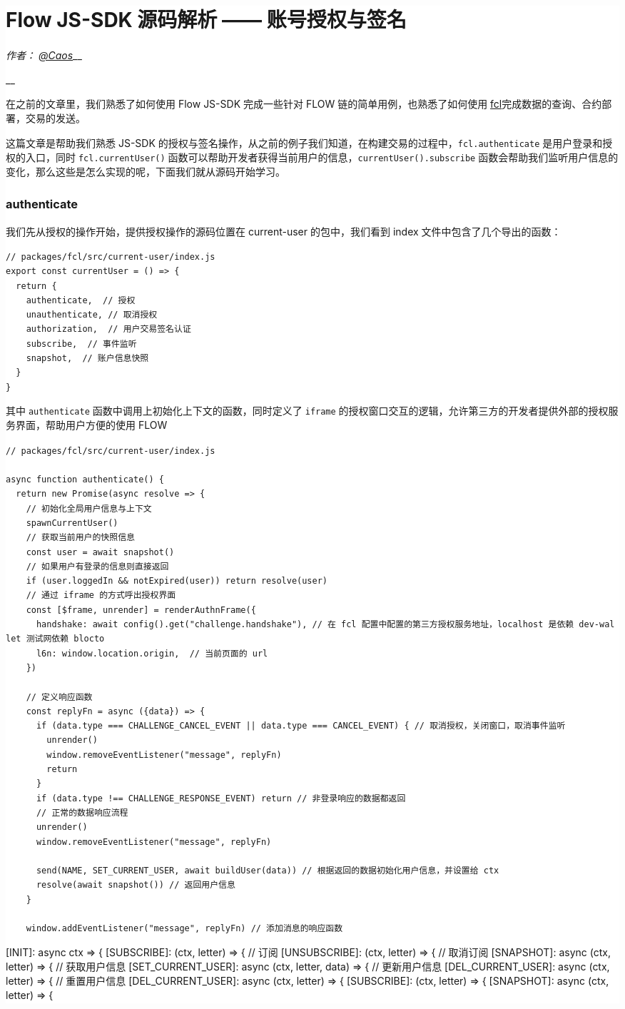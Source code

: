 # Flow JS-SDK 源码解析 —— 账号授权与签名

_作者：_   [_@Caos_](https://github.com/caosbad)\_\_

\_\_

在之前的文章里，我们熟悉了如何使用 Flow JS-SDK 完成一些针对 FLOW 链的简单用例，也熟悉了如何使用 [fcl](https://github.com/onflow/flow-js-sdk)完成数据的查询、合约部署，交易的发送。

这篇文章是帮助我们熟悉 JS-SDK 的授权与签名操作，从之前的例子我们知道，在构建交易的过程中，`fcl.authenticate` 是用户登录和授权的入口，同时 `fcl.currentUser()` 函数可以帮助开发者获得当前用户的信息，`currentUser().subscribe` 函数会帮助我们监听用户信息的变化，那么这些是怎么实现的呢，下面我们就从源码开始学习。

### authenticate

我们先从授权的操作开始，提供授权操作的源码位置在 current-user 的包中，我们看到 index 文件中包含了几个导出的函数：

```text
// packages/fcl/src/current-user/index.js
export const currentUser = () => {
  return {
    authenticate,  // 授权
    unauthenticate, // 取消授权
    authorization,  // 用户交易签名认证
    subscribe,  // 事件监听
    snapshot,  // 账户信息快照
  }
}
```

其中 `authenticate` 函数中调用上初始化上下文的函数，同时定义了 `iframe` 的授权窗口交互的逻辑，允许第三方的开发者提供外部的授权服务界面，帮助用户方便的使用 FLOW

```text
// packages/fcl/src/current-user/index.js

async function authenticate() {
  return new Promise(async resolve => {
    // 初始化全局用户信息与上下文
    spawnCurrentUser()
    // 获取当前用户的快照信息
    const user = await snapshot()
    // 如果用户有登录的信息则直接返回
    if (user.loggedIn && notExpired(user)) return resolve(user)
    // 通过 iframe 的方式呼出授权界面
    const [$frame, unrender] = renderAuthnFrame({
      handshake: await config().get("challenge.handshake"), // 在 fcl 配置中配置的第三方授权服务地址，localhost 是依赖 dev-wallet 测试网依赖 blocto
      l6n: window.location.origin,  // 当前页面的 url
    })

    // 定义响应函数
    const replyFn = async ({data}) => {
      if (data.type === CHALLENGE_CANCEL_EVENT || data.type === CANCEL_EVENT) { // 取消授权，关闭窗口，取消事件监听
        unrender()
        window.removeEventListener("message", replyFn)
        return
      }
      if (data.type !== CHALLENGE_RESPONSE_EVENT) return // 非登录响应的数据都返回
      // 正常的数据响应流程
      unrender()
      window.removeEventListener("message", replyFn)

      send(NAME, SET_CURRENT_USER, await buildUser(data)) // 根据返回的数据初始化用户信息，并设置给 ctx
      resolve(await snapshot()) // 返回用户信息
    }

    window.addEventListener("message", replyFn) // 添加消息的响应函数
```

  [INIT]: async ctx => {
  [SUBSCRIBE]: (ctx, letter) => { // 订阅
  [UNSUBSCRIBE]: (ctx, letter) => { // 取消订阅
  [SNAPSHOT]: async (ctx, letter) => { // 获取用户信息
  [SET_CURRENT_USER]: async (ctx, letter, data) => {  // 更新用户信息
  [DEL_CURRENT_USER]: async (ctx, letter) => { // 重置用户信息
[DEL_CURRENT_USER]: async (ctx, letter) => {
 [SUBSCRIBE]: (ctx, letter) => {
[SNAPSHOT]: async (ctx, letter) => {
